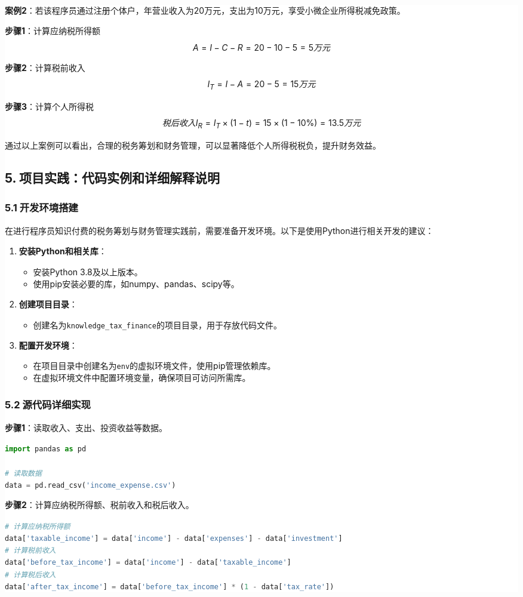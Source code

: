 **案例2**：若该程序员通过注册个体户，年营业收入为20万元，支出为10万元，享受小微企业所得税减免政策。

**步骤1**：计算应纳税所得额
$$
A = I - C - R = 20 - 10 - 5 = 5万元
$$

**步骤2**：计算税前收入
$$
I_T = I - A = 20 - 5 = 15万元
$$

**步骤3**：计算个人所得税
$$
税后收入 I_R = I_T \times (1-t) = 15 \times (1-10\%) = 13.5万元
$$

通过以上案例可以看出，合理的税务筹划和财务管理，可以显著降低个人所得税税负，提升财务效益。

## 5. 项目实践：代码实例和详细解释说明

### 5.1 开发环境搭建

在进行程序员知识付费的税务筹划与财务管理实践前，需要准备开发环境。以下是使用Python进行相关开发的建议：

1. **安装Python和相关库**：
   - 安装Python 3.8及以上版本。
   - 使用pip安装必要的库，如numpy、pandas、scipy等。

2. **创建项目目录**：
   - 创建名为`knowledge_tax_finance`的项目目录，用于存放代码文件。

3. **配置开发环境**：
   - 在项目目录中创建名为`env`的虚拟环境文件，使用pip管理依赖库。
   - 在虚拟环境文件中配置环境变量，确保项目可访问所需库。

### 5.2 源代码详细实现

**步骤1**：读取收入、支出、投资收益等数据。

```python
import pandas as pd

# 读取数据
data = pd.read_csv('income_expense.csv')
```

**步骤2**：计算应纳税所得额、税前收入和税后收入。

```python
# 计算应纳税所得额
data['taxable_income'] = data['income'] - data['expenses'] - data['investment']
# 计算税前收入
data['before_tax_income'] = data['income'] - data['taxable_income']
# 计算税后收入
data['after_tax_income'] = data['before_tax_income'] * (1 - data['tax_rate'])
```
